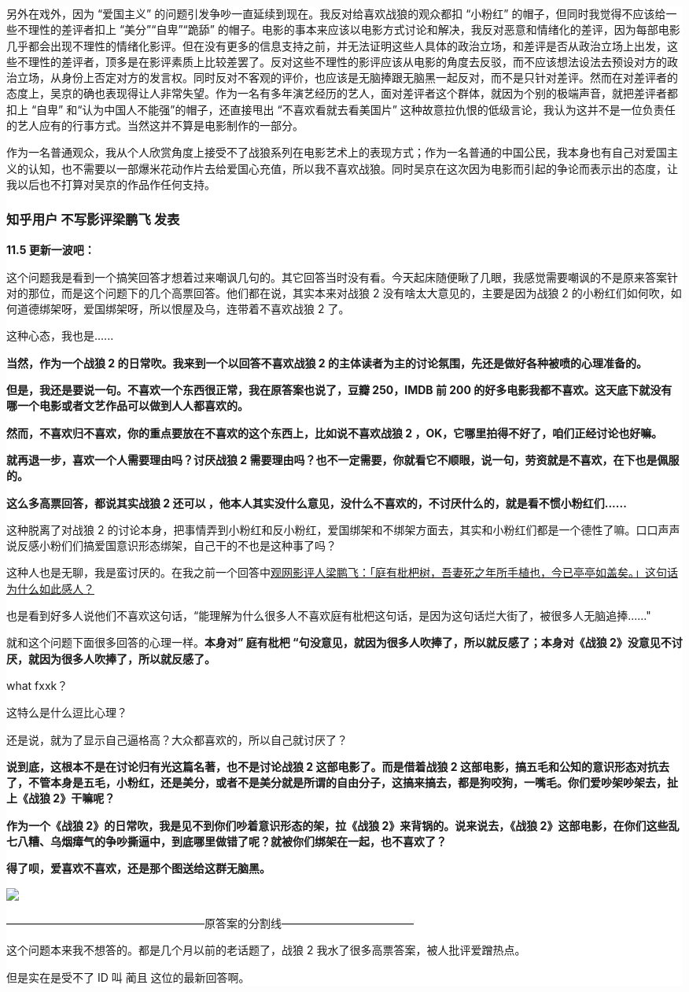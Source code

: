另外在戏外，因为 “爱国主义” 的问题引发争吵一直延续到现在。我反对给喜欢战狼的观众都扣 “小粉红” 的帽子，但同时我觉得不应该给一些不理性的差评者扣上 “美分”“自卑”“跪舔” 的帽子。电影的事本来应该以电影方式讨论和解决，我反对恶意和情绪化的差评，因为每部电影几乎都会出现不理性的情绪化影评。但在没有更多的信息支持之前，并无法证明这些人具体的政治立场，和差评是否从政治立场上出发，这些不理性的差评者，顶多是在影评素质上比较差罢了。反对这些不理性的影评应该从电影的角度去反驳，而不应该想法设法去预设对方的政治立场，从身份上否定对方的发言权。同时反对不客观的评价，也应该是无脑捧跟无脑黑一起反对，而不是只针对差评。然而在对差评者的态度上，吴京的确也表现得让人非常失望。作为一名有多年演艺经历的艺人，面对差评者这个群体，就因为个别的极端声音，就把差评者都扣上 “自卑” 和“认为中国人不能强”的帽子，还直接甩出 “不喜欢看就去看美国片” 这种故意拉仇恨的低级言论，我认为这并不是一位负责任的艺人应有的行事方式。当然这并不算是电影制作的一部分。

作为一名普通观众，我从个人欣赏角度上接受不了战狼系列在电影艺术上的表现方式；作为一名普通的中国公民，我本身也有自己对爱国主义的认知，也不需要以一部爆米花动作片去给爱国心充值，所以我不喜欢战狼。同时吴京在这次因为电影而引起的争论而表示出的态度，让我以后也不打算对吴京的作品作任何支持。
    
    
    
    
### 知乎用户 不写影评梁鹏飞 发表
    
**11.5 更新一波吧：**

这个问题我是看到一个搞笑回答才想着过来嘲讽几句的。其它回答当时没有看。今天起床随便瞅了几眼，我感觉需要嘲讽的不是原来答案针对的那位，而是这个问题下的几个高票回答。他们都在说，其实本来对战狼 2 没有啥太大意见的，主要是因为战狼 2 的小粉红们如何吹，如何道德绑架呀，爱国绑架呀，所以恨屋及乌，连带着不喜欢战狼 2 了。

这种心态，我也是......

**当然，作为一个战狼 2 的日常吹。我来到一个以回答不喜欢战狼 2 的主体读者为主的讨论氛围，先还是做好各种被喷的心理准备的。**

**但是，我还是要说一句。不喜欢一个东西很正常，我在原答案也说了，豆瓣 250，IMDB 前 200 的好多电影我都不喜欢。这天底下就没有哪一个电影或者文艺作品可以做到人人都喜欢的。**

**然而，不喜欢归不喜欢，你的重点要放在不喜欢的这个东西上，比如说不喜欢战狼 2 ，OK，它哪里拍得不好了，咱们正经讨论也好嘛。**

**就再退一步，喜欢一个人需要理由吗？讨厌战狼 2 需要理由吗？也不一定需要，你就看它不顺眼，说一句，劳资就是不喜欢，在下也是佩服的。**

**这么多高票回答，都说其实战狼 2 还可以 ，他本人其实没什么意见，没什么不喜欢的，不讨厌什么的，就是看不惯小粉红们......**

这种脱离了对战狼 2 的讨论本身，把事情弄到小粉红和反小粉红，爱国绑架和不绑架方面去，其实和小粉红们都是一个德性了嘛。口口声声说反感小粉们们搞爱国意识形态绑架，自己干的不也是这种事了吗？

这种人也是无聊，我是蛮讨厌的。在我之前一个回答中[观网影评人梁鹏飞：「庭有枇杷树，吾妻死之年所手植也，今已亭亭如盖矣。」这句话为什么如此感人？](https://www.zhihu.com/question/20760979/answer/231033907)

也是看到好多人说他们不喜欢这句话，“能理解为什么很多人不喜欢庭有枇杷这句话，是因为这句话烂大街了，被很多人无脑追捧......"

就和这个问题下面很多回答的心理一样。**本身对” 庭有枇杷 “句没意见，就因为很多人吹捧了，所以就反感了；本身对《战狼 2》没意见不讨厌，就因为很多人吹捧了，所以就反感了。**

what fxxk？

这特么是什么逗比心理？

还是说，就为了显示自己逼格高？大众都喜欢的，所以自己就讨厌了？

**说到底，这根本不是在讨论归有光这篇名著，也不是讨论战狼 2 这部电影了。而是借着战狼 2 这部电影，搞五毛和公知的意识形态对抗去了，不管本身是五毛，小粉红，还是美分，或者不是美分就是所谓的自由分子，这搞来搞去，都是狗咬狗，一嘴毛。你们爱吵架吵架去，扯上《战狼 2》干嘛呢？**

**作为一个《战狼 2》的日常吹，我是见不到你们吵着意识形态的架，拉《战狼 2》来背锅的。说来说去，《战狼 2》这部电影，在你们这些乱七八糟、乌烟瘴气的争吵撕逼中，到底哪里做错了呢？就被你们绑架在一起，也不喜欢了？**

**得了呗，爱喜欢不喜欢，还是那个图送给这群无脑黑。**

![](https://images.weserv.nl/?url=https%3A//pic3.zhimg.com/v2-ed9ea28c78e1abbd1455ed640e8530b1_r.jpg%3Fsource%3D1940ef5c)

——————————————————原答案的分割线————————————

这个问题本来我不想答的。都是几个月以前的老话题了，战狼 2 我水了很多高票答案，被人批评爱蹭热点。

但是实在是受不了 ID 叫 蔺且 这位的最新回答啊。
